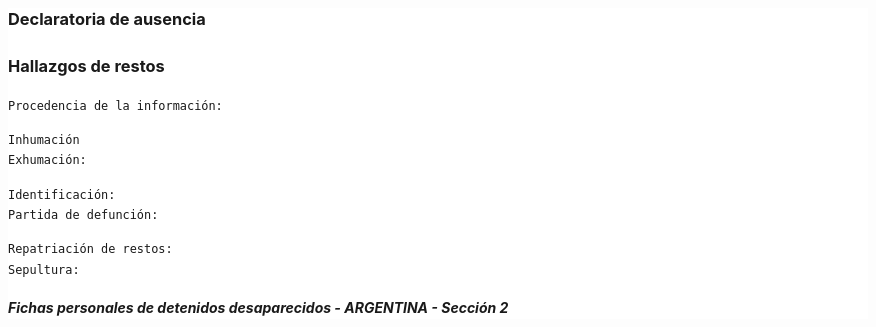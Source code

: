 ### Declaratoria de ausencia

### Hallazgos de restos

```
Procedencia de la información:
```
```
Inhumación
Exhumación:
```
```
Identificación:
Partida de defunción:
```
```
Repatriación de restos:
Sepultura:
```

##### Fichas personales de detenidos desaparecidos - ARGENTINA - Sección 2

